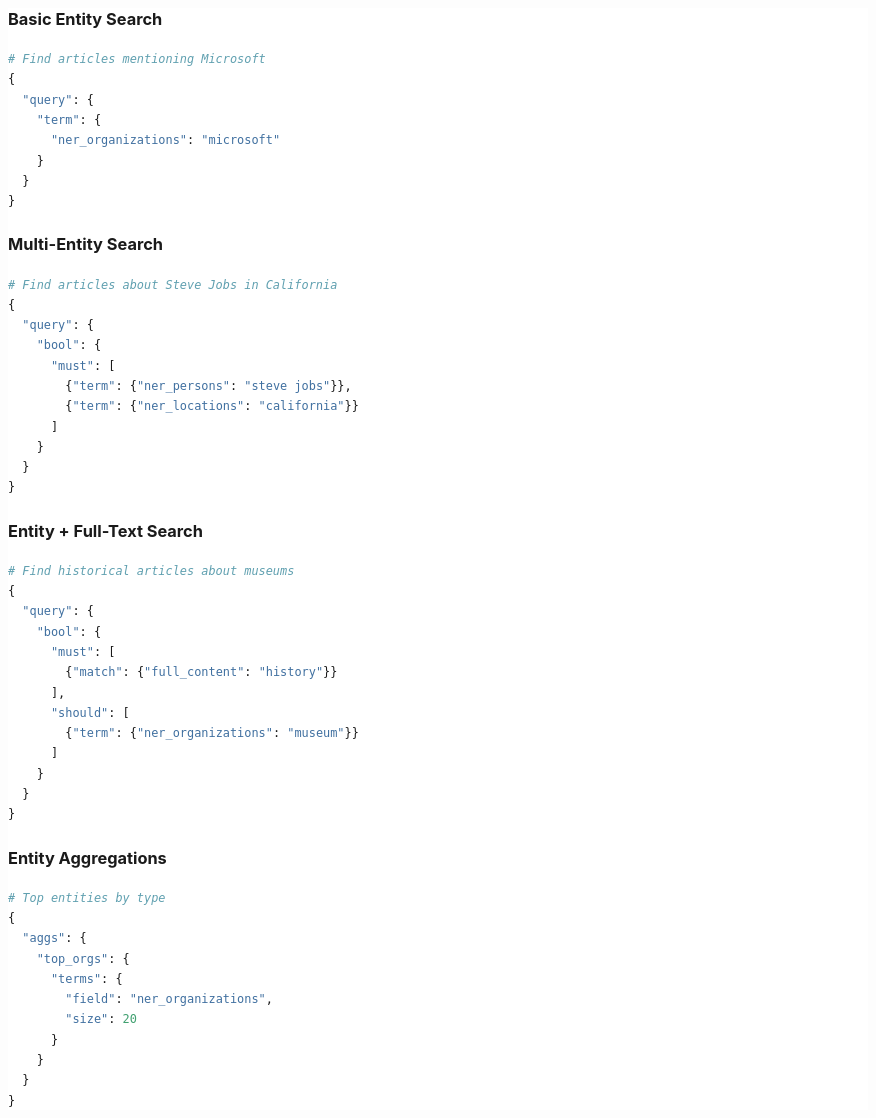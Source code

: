 ### Basic Entity Search

```python
# Find articles mentioning Microsoft
{
  "query": {
    "term": {
      "ner_organizations": "microsoft"
    }
  }
}
```

### Multi-Entity Search

```python
# Find articles about Steve Jobs in California
{
  "query": {
    "bool": {
      "must": [
        {"term": {"ner_persons": "steve jobs"}},
        {"term": {"ner_locations": "california"}}
      ]
    }
  }
}
```

### Entity + Full-Text Search

```python
# Find historical articles about museums
{
  "query": {
    "bool": {
      "must": [
        {"match": {"full_content": "history"}}
      ],
      "should": [
        {"term": {"ner_organizations": "museum"}}
      ]
    }
  }
}
```

### Entity Aggregations

```python
# Top entities by type
{
  "aggs": {
    "top_orgs": {
      "terms": {
        "field": "ner_organizations",
        "size": 20
      }
    }
  }
}
```
